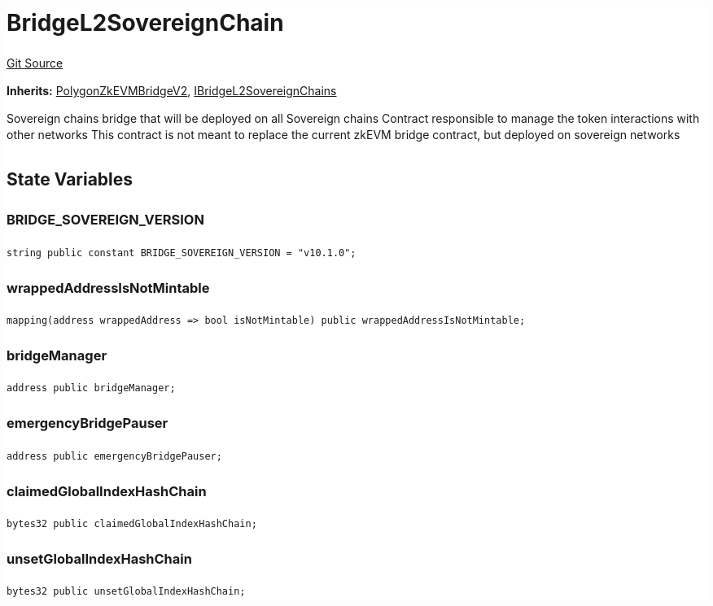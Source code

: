 # BridgeL2SovereignChain
[Git Source](https://github.com/agglayer/agglayer-contracts/blob/112a010b7c8b14335e5fe1a9bffc11bd2459df05/contracts/v2/sovereignChains/BridgeL2SovereignChain.sol)

**Inherits:**
[PolygonZkEVMBridgeV2](/contracts/v2/PolygonZkEVMBridgeV2.sol/contract.PolygonZkEVMBridgeV2.md), [IBridgeL2SovereignChains](/contracts/v2/interfaces/IBridgeL2SovereignChains.sol/interface.IBridgeL2SovereignChains.md)

Sovereign chains bridge that will be deployed on all Sovereign chains
Contract responsible to manage the token interactions with other networks
This contract is not meant to replace the current zkEVM bridge contract, but deployed on sovereign networks


## State Variables
### BRIDGE_SOVEREIGN_VERSION

```solidity
string public constant BRIDGE_SOVEREIGN_VERSION = "v10.1.0";
```


### wrappedAddressIsNotMintable

```solidity
mapping(address wrappedAddress => bool isNotMintable) public wrappedAddressIsNotMintable;
```


### bridgeManager

```solidity
address public bridgeManager;
```


### emergencyBridgePauser

```solidity
address public emergencyBridgePauser;
```


### claimedGlobalIndexHashChain

```solidity
bytes32 public claimedGlobalIndexHashChain;
```


### unsetGlobalIndexHashChain

```solidity
bytes32 public unsetGlobalIndexHashChain;
```
